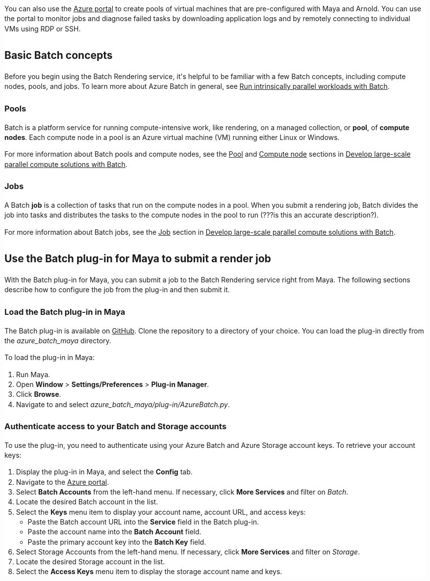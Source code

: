 You can also use the [Azure portal](https://portal.azure.com) to create pools of virtual machines that are pre-configured with Maya and Arnold. You can use the portal to monitor jobs and diagnose failed tasks by downloading application logs and by remotely connecting to individual VMs using RDP or SSH.

## Basic Batch concepts

Before you begin using the Batch Rendering service, it's helpful to be familiar with a few Batch concepts, including compute nodes, pools, and jobs. To learn more about Azure Batch in general, see [Run intrinsically parallel workloads with Batch](batch-technical-overview.md).

### Pools

Batch is a platform service for running compute-intensive work, like rendering, on a managed collection, or **pool**, of **compute nodes**. Each compute node in a pool is an Azure virtual machine (VM) running either Linux or Windows. 

For more information about Batch pools and compute nodes, see the [Pool](batch-api-basics.md#pool) and [Compute node](batch-api-basics.md#compute-node) sections in [Develop large-scale parallel compute solutions with Batch](batch-api-basics.md).

### Jobs

A Batch **job** is a collection of tasks that run on the compute nodes in a pool. When you submit a rendering job, Batch divides the job into tasks and distributes the tasks to the compute nodes in the pool to run (???is this an accurate description?).

For more information about Batch jobs, see the [Job](batch-api-basics.md#job) section in [Develop large-scale parallel compute solutions with Batch](batch-api-basics.md).

## Use the Batch plug-in for Maya to submit a render job

With the Batch plug-in for Maya, you can submit a job to the Batch Rendering service right from Maya. The following sections describe how to configure the job from the plug-in and then submit it. 

### Load the Batch plug-in in Maya

The Batch plug-in is available on [GitHub](https://github.com/Azure/azure-batch-maya). Clone the repository to a directory of your choice. You can load the plug-in directly from the *azure_batch_maya* directory.

To load the plug-in in Maya:

1. Run Maya.
2. Open **Window** > **Settings/Preferences** > **Plug-in Manager**.
3. Click **Browse**.
4. Navigate to and select *azure_batch_maya/plug-in/AzureBatch.py*.

### Authenticate access to your Batch and Storage accounts

To use the plug-in, you need to authenticate using your Azure Batch and Azure Storage account keys. To retrieve your account keys:

1. Display the plug-in in Maya, and select the **Config** tab.
2. Navigate to the [Azure portal](https://portal.azure.com).
3. Select **Batch Accounts** from the left-hand menu. If necessary, click **More Services** and filter on _Batch_.
4. Locate the desired Batch account in the list.
5. Select the **Keys** menu item to display your account name, account URL, and access keys:
    - Paste the Batch account URL into the **Service** field in the Batch plug-in.
    - Paste the account name into the **Batch Account** field.
    - Paste the primary account key into the **Batch Key** field.
7. Select Storage Accounts from the left-hand menu. If necessary, click **More Services** and filter on _Storage_.
8. Locate the desired Storage account in the list.
9. Select the **Access Keys** menu item to display the storage account name and keys.
